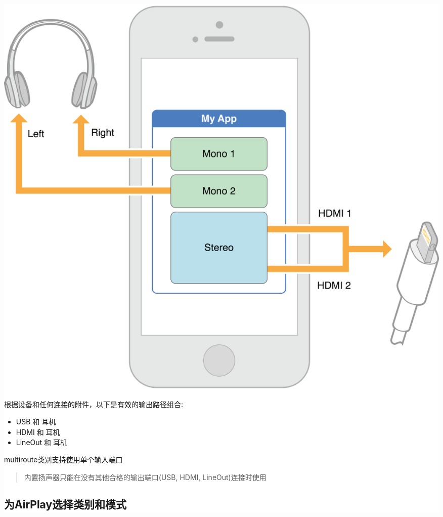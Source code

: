 ![](./img/audiosession/multiroute_output.png)

根据设备和任何连接的附件，以下是有效的输出路径组合:

- USB 和 耳机
- HDMI 和 耳机
- LineOut 和 耳机

multiroute类别支持使用单个输入端口

> 内置扬声器只能在没有其他合格的输出端口(USB, HDMI, LineOut)连接时使用



## 为AirPlay选择类别和模式

